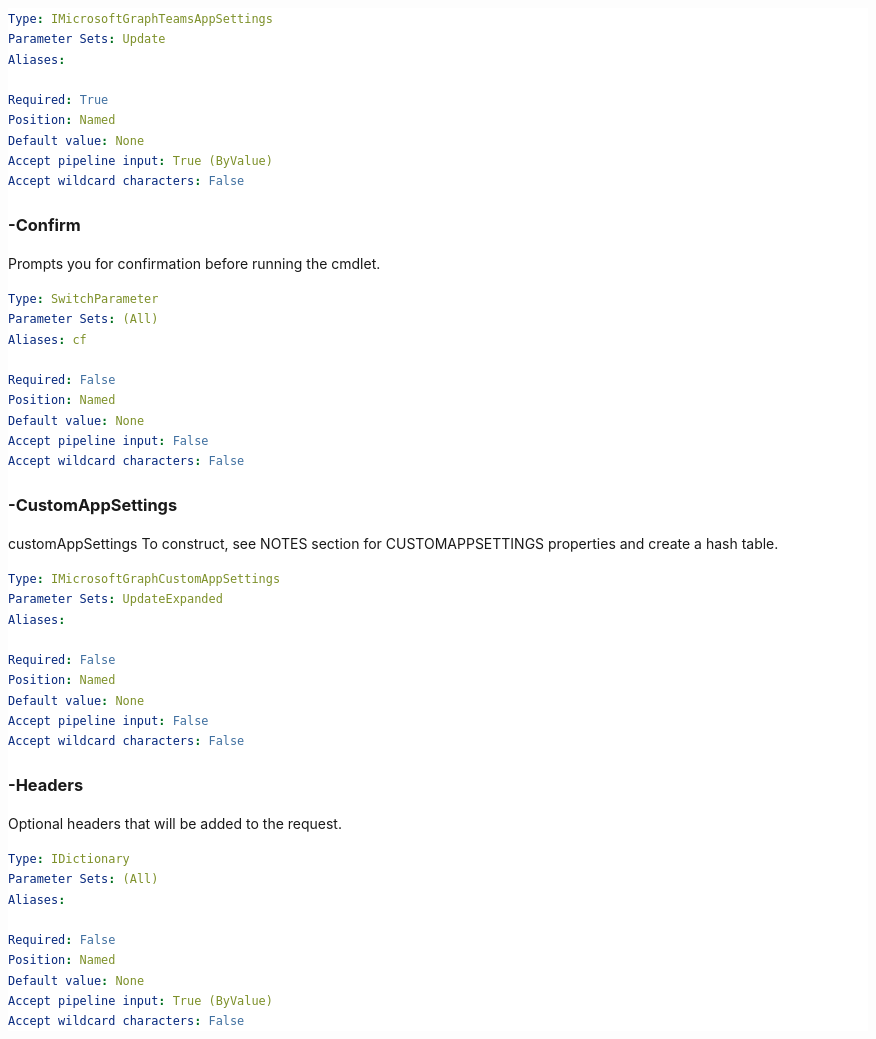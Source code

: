 ```yaml
Type: IMicrosoftGraphTeamsAppSettings
Parameter Sets: Update
Aliases:

Required: True
Position: Named
Default value: None
Accept pipeline input: True (ByValue)
Accept wildcard characters: False
```

### -Confirm
Prompts you for confirmation before running the cmdlet.

```yaml
Type: SwitchParameter
Parameter Sets: (All)
Aliases: cf

Required: False
Position: Named
Default value: None
Accept pipeline input: False
Accept wildcard characters: False
```

### -CustomAppSettings
customAppSettings
To construct, see NOTES section for CUSTOMAPPSETTINGS properties and create a hash table.

```yaml
Type: IMicrosoftGraphCustomAppSettings
Parameter Sets: UpdateExpanded
Aliases:

Required: False
Position: Named
Default value: None
Accept pipeline input: False
Accept wildcard characters: False
```

### -Headers
Optional headers that will be added to the request.

```yaml
Type: IDictionary
Parameter Sets: (All)
Aliases:

Required: False
Position: Named
Default value: None
Accept pipeline input: True (ByValue)
Accept wildcard characters: False
```
